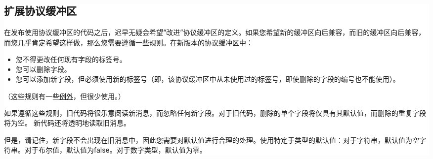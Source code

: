 ## 扩展协议缓冲区

在发布使用协议缓冲区的代码之后，迟早无疑会希望“改进”协议缓冲区的定义。如果您希望新的缓冲区向后兼容，而旧的缓冲区向后兼容，而您几乎肯定希望这样做，那么您需要遵循一些规则。在新版本的协议缓冲区中：

- 您不得更改任何现有字段的标签号。
- 您可以删除字段。
- 您可以添加新字段，但必须使用新的标签号（即，该协议缓冲区中从未使用过的标签号，即使删除的字段的编号也不能使用）。

（这些规则有一些[例外](https://developers.google.com/protocol-buffers/docs/proto3#updating)，但很少使用。）

如果遵循这些规则，旧代码将很乐意阅读新消息，而忽略任何新字段。对于旧代码，删除的单个字段将仅具有其默认值，而删除的重复字段将为空。
新代码还将透明地读取旧消息。

但是，请记住，新字段不会出现在旧消息中，因此您需要对默认值进行合理的处理。使用特定于类型的默认值：对于字符串，默认值为空字符串。对于布尔值，默认值为false。对于数字类型，默认值为零。

